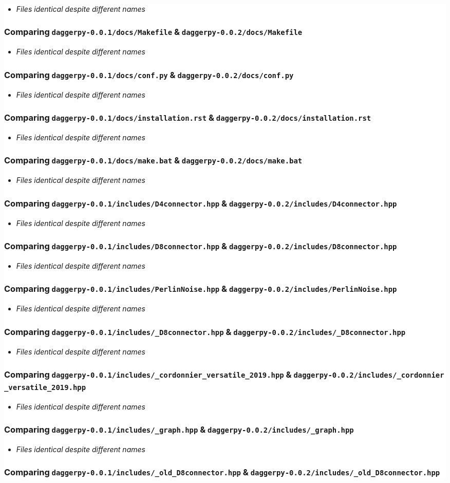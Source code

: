 * *Files identical despite different names*

### Comparing `daggerpy-0.0.1/docs/Makefile` & `daggerpy-0.0.2/docs/Makefile`

 * *Files identical despite different names*

### Comparing `daggerpy-0.0.1/docs/conf.py` & `daggerpy-0.0.2/docs/conf.py`

 * *Files identical despite different names*

### Comparing `daggerpy-0.0.1/docs/installation.rst` & `daggerpy-0.0.2/docs/installation.rst`

 * *Files identical despite different names*

### Comparing `daggerpy-0.0.1/docs/make.bat` & `daggerpy-0.0.2/docs/make.bat`

 * *Files identical despite different names*

### Comparing `daggerpy-0.0.1/includes/D4connector.hpp` & `daggerpy-0.0.2/includes/D4connector.hpp`

 * *Files identical despite different names*

### Comparing `daggerpy-0.0.1/includes/D8connector.hpp` & `daggerpy-0.0.2/includes/D8connector.hpp`

 * *Files identical despite different names*

### Comparing `daggerpy-0.0.1/includes/PerlinNoise.hpp` & `daggerpy-0.0.2/includes/PerlinNoise.hpp`

 * *Files identical despite different names*

### Comparing `daggerpy-0.0.1/includes/_D8connector.hpp` & `daggerpy-0.0.2/includes/_D8connector.hpp`

 * *Files identical despite different names*

### Comparing `daggerpy-0.0.1/includes/_cordonnier_versatile_2019.hpp` & `daggerpy-0.0.2/includes/_cordonnier_versatile_2019.hpp`

 * *Files identical despite different names*

### Comparing `daggerpy-0.0.1/includes/_graph.hpp` & `daggerpy-0.0.2/includes/_graph.hpp`

 * *Files identical despite different names*

### Comparing `daggerpy-0.0.1/includes/_old_D8connector.hpp` & `daggerpy-0.0.2/includes/_old_D8connector.hpp`
